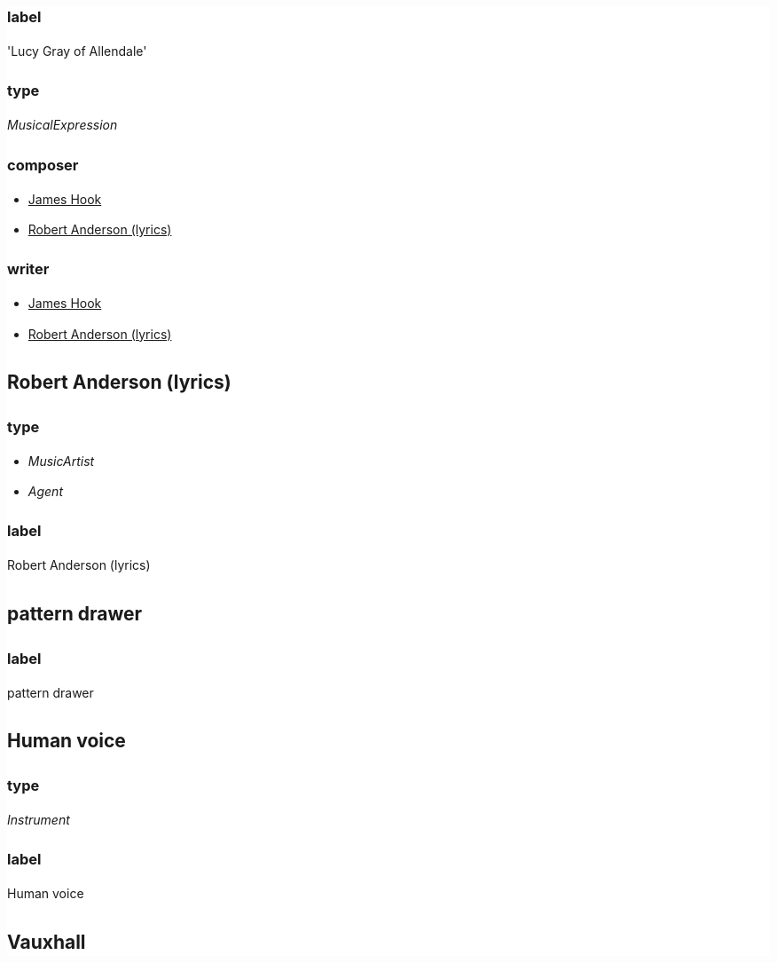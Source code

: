 ### label


'Lucy Gray of Allendale'

### type


*MusicalExpression*

### composer

 - [James Hook](#James-Hook)

 - [Robert Anderson (lyrics)](#Robert-Anderson-(lyrics))

### writer

 - [James Hook](#James-Hook)

 - [Robert Anderson (lyrics)](#Robert-Anderson-(lyrics))

## Robert Anderson (lyrics)

### type

 - *MusicArtist*

 - *Agent*

### label


Robert Anderson (lyrics)

## pattern drawer

### label


pattern drawer

## Human voice

### type


*Instrument*

### label


Human voice

## Vauxhall
